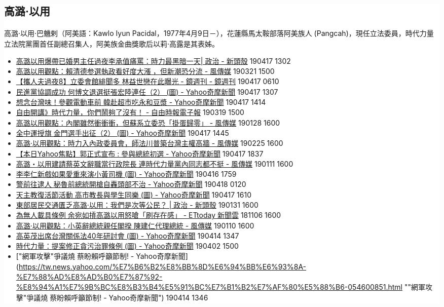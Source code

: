 ## 高潞‧以用

高潞·以用·巴魕剌（阿美語：Kawlo Iyun Pacidal，1977年4月9日－），花蓮縣馬太鞍部落阿美族人 (Pangcah)，現任立法委員，時代力量立法院黨團首任副總召集人，阿美族金曲獎歌后以莉·高露是其表姊。
- [高潞以用爆帶已婚男主任過夜李承值痛罵：時力最黑暗一天| 政治 - 新頭殼](https://newtalk.tw/news/view/2019-04-17/234460 "高潞以用爆帶已婚男主任過夜李承值痛罵：時力最黑暗一天| 政治 - 新頭殼") 190417 1302
- [高潞以用觀點：賴清德参選執政看好度大漲 ，但新潮恐分流 - 風傳媒](https://www.storm.mg/article/1079956 "高潞以用觀點：賴清德参選執政看好度大漲 ，但新潮恐分流 - 風傳媒") 190321 1500
- [【攜人夫過夜8】立委會館緋聞多 林益世戀在此曝光 - 鏡週刊 - 鏡週刊](https://www.mirrormedia.mg/story/20190416inv018 "【攜人夫過夜8】立委會館緋聞多 林益世戀在此曝光 - 鏡週刊 - 鏡週刊") 190417 0610
- [民進黨協調成功 何博文退選挺張宏陸連任（2） (圖) - Yahoo奇摩新聞](https://tw.news.yahoo.com/%E6%B0%91%E9%80%B2%E9%BB%A8%E5%8D%94%E8%AA%BF%E6%88%90%E5%8A%9F-%E4%BD%95%E5%8D%9A%E6%96%87%E9%80%80%E9%81%B8%E6%8C%BA%E5%BC%B5%E5%AE%8F%E9%99%B8%E9%80%A3%E4%BB%BB-2-%E5%9C%96-050705852.html "民進黨協調成功 何博文退選挺張宏陸連任（2） (圖) - Yahoo奇摩新聞") 190417 1307
- [想念台灣味！參觀電動車前 韓赴超市吃永和豆漿 - Yahoo奇摩新聞](https://tw.news.yahoo.com/video/%E6%83%B3%E5%BF%B5%E5%8F%B0%E7%81%A3%E5%91%B3-%E5%8F%83%E8%A7%80%E9%9B%BB%E5%8B%95%E8%BB%8A%E5%89%8D-%E9%9F%93%E8%B5%B4%E8%B6%85%E5%B8%82%E5%90%83%E6%B0%B8%E5%92%8C%E8%B1%86%E6%BC%BF-054713849.html "想念台灣味！參觀電動車前 韓赴超市吃永和豆漿 - Yahoo奇摩新聞") 190417 1414
- [自由開講》時代力量，你們鬧夠了沒有！ - 自由時報電子報](https://talk.ltn.com.tw/article/breakingnews/2732084 "自由開講》時代力量，你們鬧夠了沒有！ - 自由時報電子報") 190319 1500
- [高潞以用觀點：內閣雖然衝衝衝，但蘇系立委恐「掛蛋歸零」 - 風傳媒](https://www.storm.mg/article/877612 "高潞以用觀點：內閣雖然衝衝衝，但蘇系立委恐「掛蛋歸零」 - 風傳媒") 190128 1600
- [全中運授旗 金門選手出征（2） (圖) - Yahoo奇摩新聞](https://tw.news.yahoo.com/%E5%85%A8%E4%B8%AD%E9%81%8B%E6%8E%88%E6%97%97-%E9%87%91%E9%96%80%E9%81%B8%E6%89%8B%E5%87%BA%E5%BE%81-2-%E5%9C%96-064507429.html "全中運授旗 金門選手出征（2） (圖) - Yahoo奇摩新聞") 190417 1445
- [高潞‧以用觀點：時力入內政委員會，師法川普築台灣主權高牆 - 風傳媒](https://www.storm.mg/article/982251 "高潞‧以用觀點：時力入內政委員會，師法川普築台灣主權高牆 - 風傳媒") 190225 1600
- [【本日Yahoo焦點】郭正式宣布 : 參與總統初選 - Yahoo奇摩新聞](https://tw.news.yahoo.com/%E3%80%90%E6%9C%AC%E6%97%A5yahoo%E7%84%A6%E9%BB%9E%E3%80%91%E9%83%AD%E6%AD%A3%E5%BC%8F%E5%AE%A3%E5%B8%83-%E5%8F%83%E8%88%87%E7%B8%BD%E7%B5%B1%E5%88%9D%E9%81%B8-103724174.html "【本日Yahoo焦點】郭正式宣布 : 參與總統初選 - Yahoo奇摩新聞") 190417 1837
- [高潞・以用建請蔡英文辭職當行政院長 連時代力量黨內同志都不挺 - 風傳媒](https://www.storm.mg/article/813873 "高潞・以用建請蔡英文辭職當行政院長 連時代力量黨內同志都不挺 - 風傳媒") 190111 1600
- [李李仁新戲如果愛重來演小黃司機 (圖) - Yahoo奇摩新聞](https://tw.news.yahoo.com/%E6%9D%8E%E6%9D%8E%E4%BB%81%E6%96%B0%E6%88%B2%E5%A6%82%E6%9E%9C%E6%84%9B%E9%87%8D%E4%BE%86%E6%BC%94%E5%B0%8F%E9%BB%83%E5%8F%B8%E6%A9%9F-%E5%9C%96-095955061.html "李李仁新戲如果愛重來演小黃司機 (圖) - Yahoo奇摩新聞") 190416 1759
- [警前往逮人 秘魯前總統開槍自轟頭部不治 - Yahoo奇摩新聞](https://tw.news.yahoo.com/%E8%AD%A6%E5%89%8D%E5%BE%80%E9%80%AE%E4%BA%BA-%E7%A7%98%E9%AD%AF%E5%89%8D%E7%B8%BD%E7%B5%B1%E9%96%8B%E6%A7%8D%E8%87%AA%E8%BD%9F%E9%A0%AD%E9%83%A8%E4%B8%8D%E6%B2%BB-172002918.html "警前往逮人 秘魯前總統開槍自轟頭部不治 - Yahoo奇摩新聞") 190418 0120
- [天主教復活節活動 高市教長與學生同樂 (圖) - Yahoo奇摩新聞](https://tw.news.yahoo.com/%E5%A4%A9%E4%B8%BB%E6%95%99%E5%BE%A9%E6%B4%BB%E7%AF%80%E6%B4%BB%E5%8B%95-%E9%AB%98%E5%B8%82%E6%95%99%E9%95%B7%E8%88%87%E5%AD%B8%E7%94%9F%E5%90%8C%E6%A8%82-%E5%9C%96-081010066.html "天主教復活節活動 高市教長與學生同樂 (圖) - Yahoo奇摩新聞") 190417 1610
- [東部居民交通匱乏高潞·以用：我們是次等公民？ | 政治 - 新頭殼](https://newtalk.tw/news/view/2019-01-31/202409 "東部居民交通匱乏高潞·以用：我們是次等公民？ | 政治 - 新頭殼") 190131 1600
- [為無人載具條例 余宛如摃高潞以用怒嗆「刷存在感」 - ETtoday 新聞雲](https://www.ettoday.net/news/20181106/1299162.htm "為無人載具條例 余宛如摃高潞以用怒嗆「刷存在感」 - ETtoday 新聞雲") 181106 1600
- [高潞‧以用觀點：小英辭總統親任閣揆 陳建仁代理總統 - 風傳媒](https://www.storm.mg/article/802300 "高潞‧以用觀點：小英辭總統親任閣揆 陳建仁代理總統 - 風傳媒") 190110 1600
- [高英茂出席台灣關係法40年研討會 (圖) - Yahoo奇摩新聞](https://tw.news.yahoo.com/%E9%AB%98%E8%8B%B1%E8%8C%82%E5%87%BA%E5%B8%AD%E5%8F%B0%E7%81%A3%E9%97%9C%E4%BF%82%E6%B3%9540%E5%B9%B4%E7%A0%94%E8%A8%8E%E6%9C%83-%E5%9C%96-054739889.html "高英茂出席台灣關係法40年研討會 (圖) - Yahoo奇摩新聞") 190414 1347
- [時代力量：提案修正貪污治罪條例 (圖) - Yahoo奇摩新聞](https://tw.news.yahoo.com/%E6%99%82%E4%BB%A3%E5%8A%9B%E9%87%8F-%E6%8F%90%E6%A1%88%E4%BF%AE%E6%AD%A3%E8%B2%AA%E6%B1%A1%E6%B2%BB%E7%BD%AA%E6%A2%9D%E4%BE%8B-%E5%9C%96-042514606.html "時代力量：提案修正貪污治罪條例 (圖) - Yahoo奇摩新聞") 190402 1500
- ["網軍攻擊"爭議燒 蔡盼賴呼籲節制! - Yahoo奇摩新聞](https://tw.news.yahoo.com/%E7%B6%B2%E8%BB%8D%E6%94%BB%E6%93%8A-%E7%88%AD%E8%AD%B0%E7%87%92-%E8%94%A1%E7%9B%BC%E8%B3%B4%E5%91%BC%E7%B1%B2%E7%AF%80%E5%88%B6-054600851.html ""網軍攻擊"爭議燒 蔡盼賴呼籲節制! - Yahoo奇摩新聞") 190414 1346
